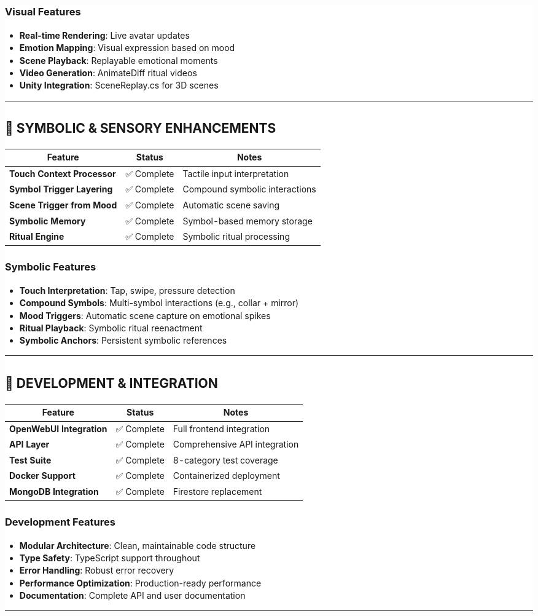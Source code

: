 ### **Visual Features**
- **Real-time Rendering**: Live avatar updates
- **Emotion Mapping**: Visual expression based on mood
- **Scene Playback**: Replayable emotional moments
- **Video Generation**: AnimateDiff ritual videos
- **Unity Integration**: SceneReplay.cs for 3D scenes

---

## 🧠 **SYMBOLIC & SENSORY ENHANCEMENTS**

| Feature | Status | Notes |
|---------|--------|-------|
| **Touch Context Processor** | ✅ Complete | Tactile input interpretation |
| **Symbol Trigger Layering** | ✅ Complete | Compound symbolic interactions |
| **Scene Trigger from Mood** | ✅ Complete | Automatic scene saving |
| **Symbolic Memory** | ✅ Complete | Symbol-based memory storage |
| **Ritual Engine** | ✅ Complete | Symbolic ritual processing |

### **Symbolic Features**
- **Touch Interpretation**: Tap, swipe, pressure detection
- **Compound Symbols**: Multi-symbol interactions (e.g., collar + mirror)
- **Mood Triggers**: Automatic scene capture on emotional spikes
- **Ritual Playback**: Symbolic ritual reenactment
- **Symbolic Anchors**: Persistent symbolic references

---

## 🔧 **DEVELOPMENT & INTEGRATION**

| Feature | Status | Notes |
|---------|--------|-------|
| **OpenWebUI Integration** | ✅ Complete | Full frontend integration |
| **API Layer** | ✅ Complete | Comprehensive API integration |
| **Test Suite** | ✅ Complete | 8-category test coverage |
| **Docker Support** | ✅ Complete | Containerized deployment |
| **MongoDB Integration** | ✅ Complete | Firestore replacement |

### **Development Features**
- **Modular Architecture**: Clean, maintainable code structure
- **Type Safety**: TypeScript support throughout
- **Error Handling**: Robust error recovery
- **Performance Optimization**: Production-ready performance
- **Documentation**: Complete API and user documentation

---